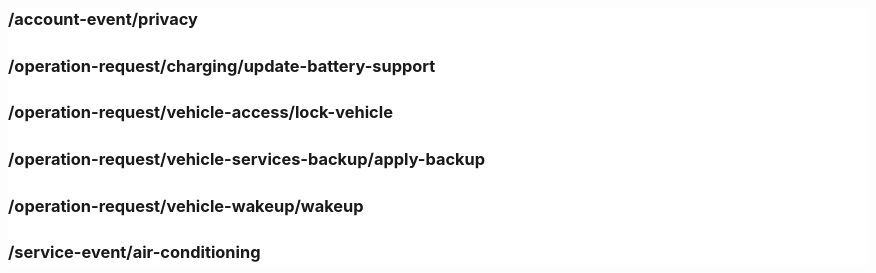 ### /account-event/privacy

### /operation-request/charging/update-battery-support

### /operation-request/vehicle-access/lock-vehicle

### /operation-request/vehicle-services-backup/apply-backup

### /operation-request/vehicle-wakeup/wakeup

### /service-event/air-conditioning
